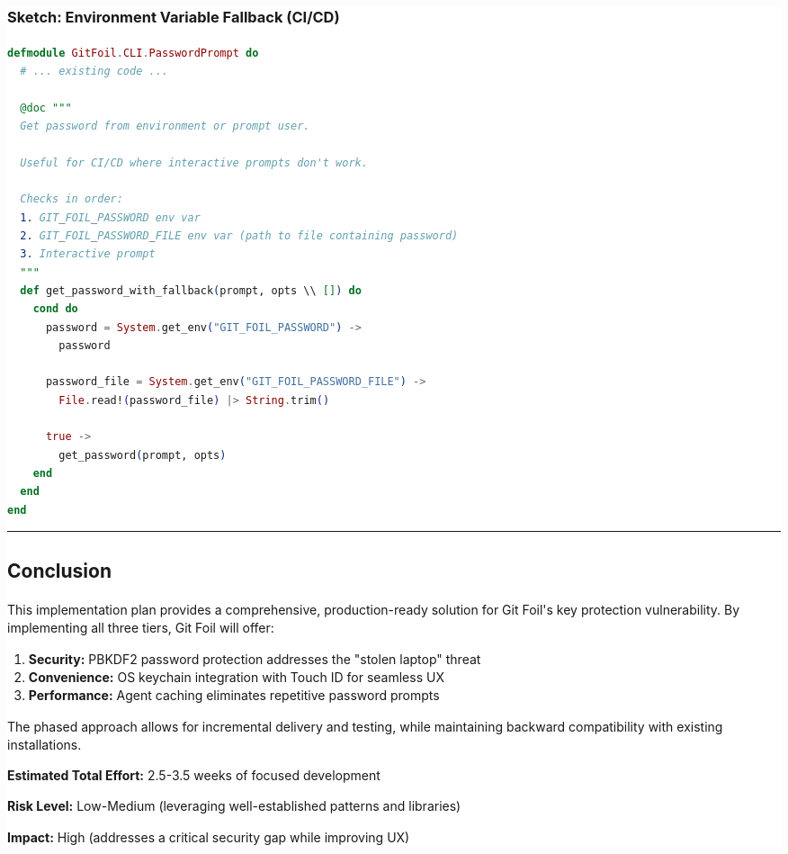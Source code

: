 ### Sketch: Environment Variable Fallback (CI/CD)

```elixir
defmodule GitFoil.CLI.PasswordPrompt do
  # ... existing code ...

  @doc """
  Get password from environment or prompt user.

  Useful for CI/CD where interactive prompts don't work.

  Checks in order:
  1. GIT_FOIL_PASSWORD env var
  2. GIT_FOIL_PASSWORD_FILE env var (path to file containing password)
  3. Interactive prompt
  """
  def get_password_with_fallback(prompt, opts \\ []) do
    cond do
      password = System.get_env("GIT_FOIL_PASSWORD") ->
        password

      password_file = System.get_env("GIT_FOIL_PASSWORD_FILE") ->
        File.read!(password_file) |> String.trim()

      true ->
        get_password(prompt, opts)
    end
  end
end
```

---

## Conclusion

This implementation plan provides a comprehensive, production-ready solution for Git Foil's key protection vulnerability. By implementing all three tiers, Git Foil will offer:

1. **Security:** PBKDF2 password protection addresses the "stolen laptop" threat
2. **Convenience:** OS keychain integration with Touch ID for seamless UX
3. **Performance:** Agent caching eliminates repetitive password prompts

The phased approach allows for incremental delivery and testing, while maintaining backward compatibility with existing installations.

**Estimated Total Effort:** 2.5-3.5 weeks of focused development

**Risk Level:** Low-Medium (leveraging well-established patterns and libraries)

**Impact:** High (addresses a critical security gap while improving UX)
